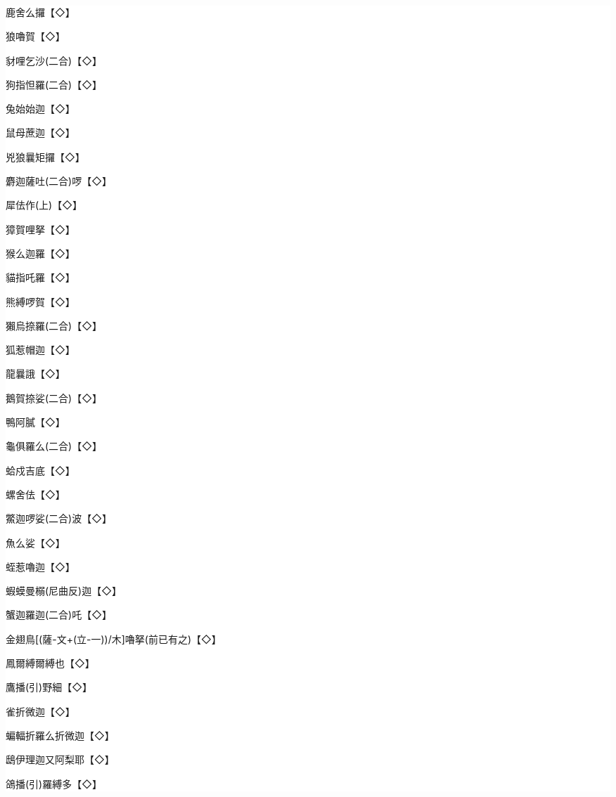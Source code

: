 鹿舍么攞【◇】

狼嚕賀【◇】

豺哩乞沙(二合)【◇】

狗指怛羅(二合)【◇】

兔始始迦【◇】

鼠母蔗迦【◇】

兇狼曩矩攞【◇】

麝迦薩吐(二合)啰【◇】

犀佉作(上)【◇】

獐賀哩拏【◇】

猴么迦羅【◇】

貓指吒羅【◇】

熊縛啰賀【◇】

獺烏捺羅(二合)【◇】

狐惹帽迦【◇】

龍曩誐【◇】

鵝賀捺娑(二合)【◇】

鴨阿膩【◇】

龜俱羅么(二合)【◇】

蛤戍吉底【◇】

螺舍佉【◇】

鱉迦啰娑(二合)波【◇】

魚么娑【◇】

蛭惹嚕迦【◇】

蝦蟆曼榒(尼曲反)迦【◇】

蟹迦羅迦(二合)吒【◇】

金翅鳥[(薩-文+(立-一))/木]嚕拏(前已有之)【◇】

鳳爾縛爾縛也【◇】

鷹播(引)野細【◇】

雀折微迦【◇】

蝙輻折羅么折微迦【◇】

鴟伊理迦又阿梨耶【◇】

鴿播(引)羅縛多【◇】
